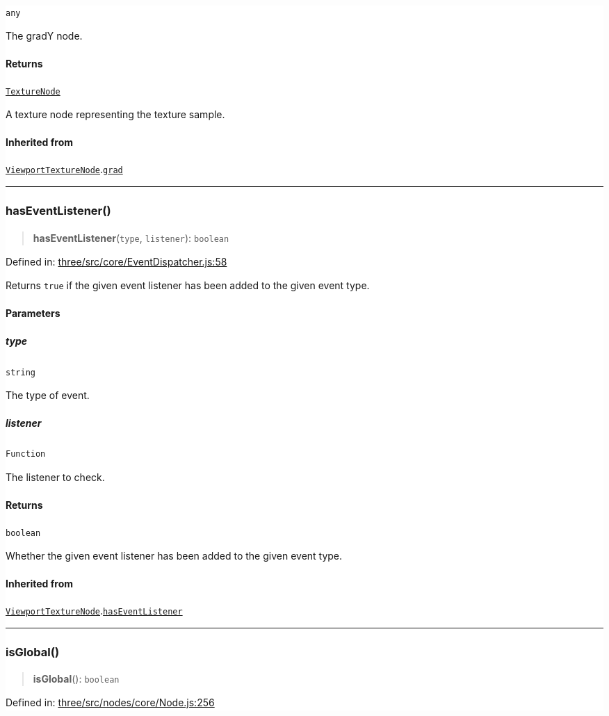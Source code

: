 `any`

The gradY node.

#### Returns

[`TextureNode`](/reference/threewebgpu/classes/texturenode/)

A texture node representing the texture sample.

#### Inherited from

[`ViewportTextureNode`](/reference/threewebgpu/classes/viewporttexturenode/).[`grad`](/reference/threewebgpu/classes/viewporttexturenode/#grad)

***

### hasEventListener()

> **hasEventListener**(`type`, `listener`): `boolean`

Defined in: [three/src/core/EventDispatcher.js:58](https://github.com/DefinitelyMaybe/three-i18n/blob/fa57b79433d1c349ffb23a78727299c8d4190136/three/src/core/EventDispatcher.js#L58)

Returns `true` if the given event listener has been added to the given event type.

#### Parameters

##### type

`string`

The type of event.

##### listener

`Function`

The listener to check.

#### Returns

`boolean`

Whether the given event listener has been added to the given event type.

#### Inherited from

[`ViewportTextureNode`](/reference/threewebgpu/classes/viewporttexturenode/).[`hasEventListener`](/reference/threewebgpu/classes/viewporttexturenode/#haseventlistener)

***

### isGlobal()

> **isGlobal**(): `boolean`

Defined in: [three/src/nodes/core/Node.js:256](https://github.com/DefinitelyMaybe/three-i18n/blob/fa57b79433d1c349ffb23a78727299c8d4190136/three/src/nodes/core/Node.js#L256)

